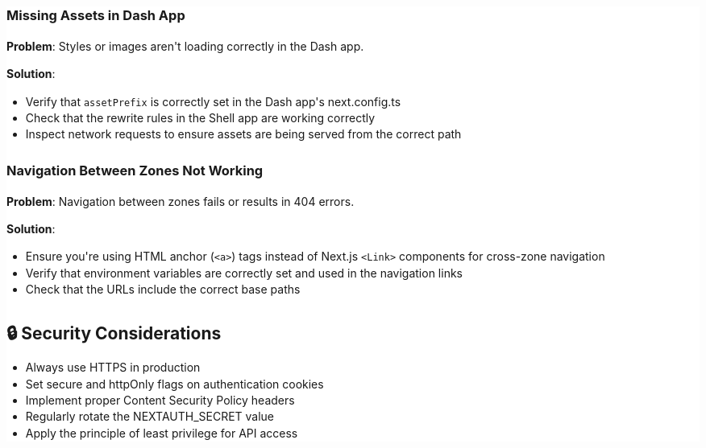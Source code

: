 ### Missing Assets in Dash App

**Problem**: Styles or images aren't loading correctly in the Dash app.

**Solution**:
- Verify that `assetPrefix` is correctly set in the Dash app's next.config.ts
- Check that the rewrite rules in the Shell app are working correctly
- Inspect network requests to ensure assets are being served from the correct path

### Navigation Between Zones Not Working

**Problem**: Navigation between zones fails or results in 404 errors.

**Solution**:
- Ensure you're using HTML anchor (`<a>`) tags instead of Next.js `<Link>` components for cross-zone navigation
- Verify that environment variables are correctly set and used in the navigation links
- Check that the URLs include the correct base paths

## 🔒 Security Considerations

- Always use HTTPS in production
- Set secure and httpOnly flags on authentication cookies
- Implement proper Content Security Policy headers
- Regularly rotate the NEXTAUTH_SECRET value
- Apply the principle of least privilege for API access